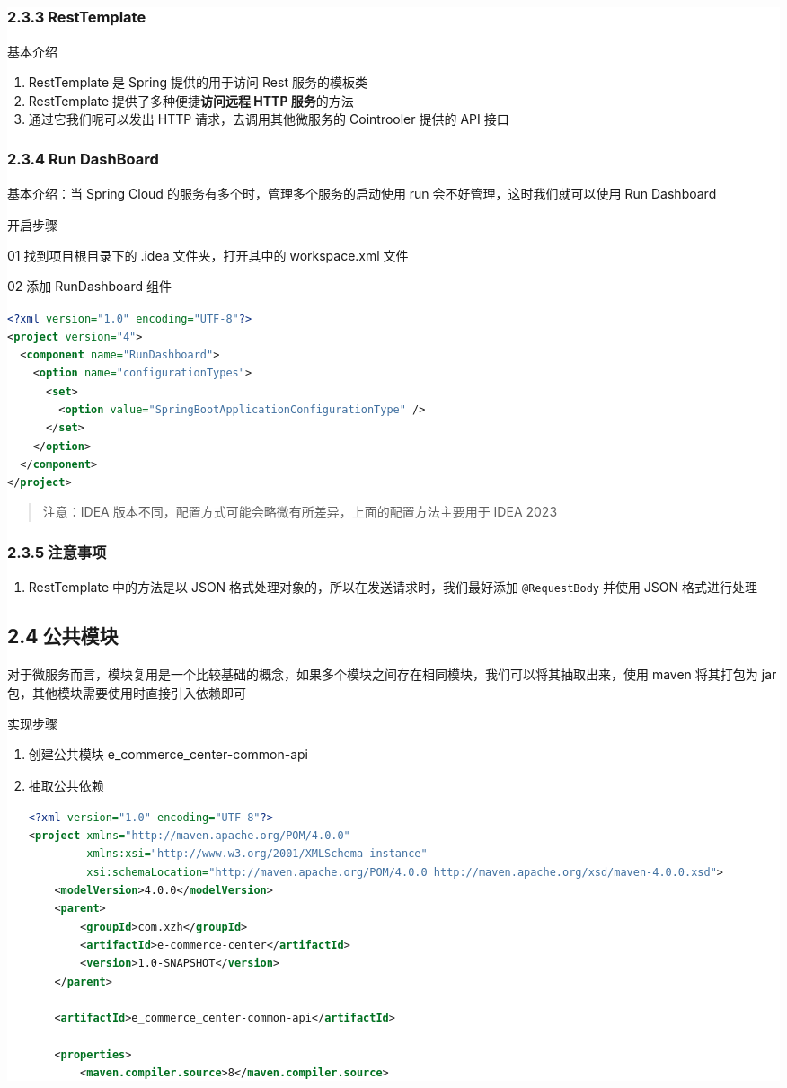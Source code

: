 

### 2.3.3 RestTemplate

基本介绍

1. RestTemplate 是 Spring 提供的用于访问 Rest 服务的模板类
2. RestTemplate 提供了多种便捷**访问远程 HTTP 服务**的方法
3. 通过它我们呢可以发出 HTTP 请求，去调用其他微服务的 Cointrooler 提供的 API 接口



### 2.3.4 Run DashBoard

基本介绍：当 Spring Cloud 的服务有多个时，管理多个服务的启动使用 run 会不好管理，这时我们就可以使用 Run Dashboard

开启步骤

01 找到项目根目录下的 .idea 文件夹，打开其中的 workspace.xml 文件

02 添加 RunDashboard 组件

```xml
<?xml version="1.0" encoding="UTF-8"?>
<project version="4">
  <component name="RunDashboard">
    <option name="configurationTypes">
      <set>
        <option value="SpringBootApplicationConfigurationType" />
      </set>
    </option>
  </component>
</project>
```

> 注意：IDEA 版本不同，配置方式可能会略微有所差异，上面的配置方法主要用于 IDEA 2023



### 2.3.5 注意事项

1. RestTemplate 中的方法是以 JSON 格式处理对象的，所以在发送请求时，我们最好添加 `@RequestBody` 并使用 JSON 格式进行处理



## 2.4 公共模块

对于微服务而言，模块复用是一个比较基础的概念，如果多个模块之间存在相同模块，我们可以将其抽取出来，使用 maven 将其打包为 jar 包，其他模块需要使用时直接引入依赖即可

实现步骤

1. 创建公共模块 e_commerce_center-common-api

2. 抽取公共依赖

   ```xml
   <?xml version="1.0" encoding="UTF-8"?>
   <project xmlns="http://maven.apache.org/POM/4.0.0"
            xmlns:xsi="http://www.w3.org/2001/XMLSchema-instance"
            xsi:schemaLocation="http://maven.apache.org/POM/4.0.0 http://maven.apache.org/xsd/maven-4.0.0.xsd">
       <modelVersion>4.0.0</modelVersion>
       <parent>
           <groupId>com.xzh</groupId>
           <artifactId>e-commerce-center</artifactId>
           <version>1.0-SNAPSHOT</version>
       </parent>
   
       <artifactId>e_commerce_center-common-api</artifactId>
   
       <properties>
           <maven.compiler.source>8</maven.compiler.source>
   ```